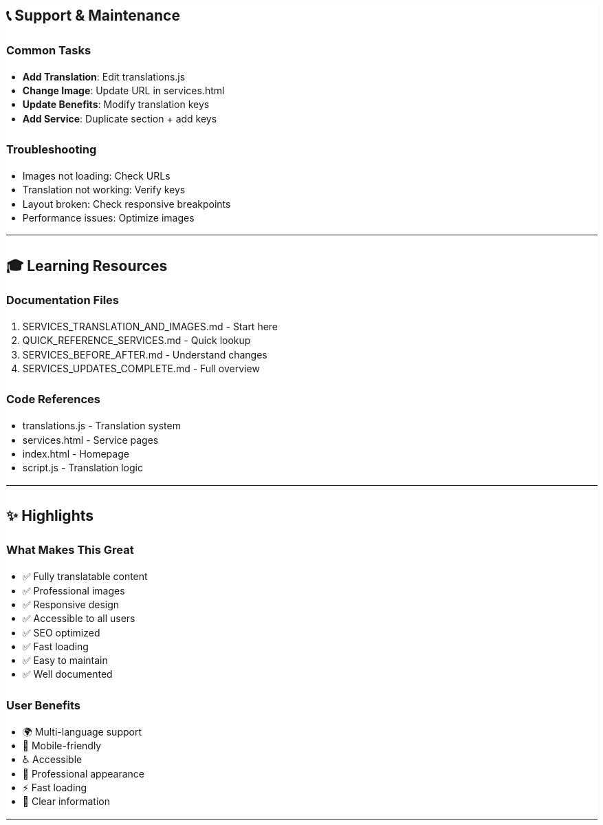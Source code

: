 
## 📞 Support & Maintenance

### Common Tasks
- **Add Translation**: Edit translations.js
- **Change Image**: Update URL in services.html
- **Update Benefits**: Modify translation keys
- **Add Service**: Duplicate section + add keys

### Troubleshooting
- Images not loading: Check URLs
- Translation not working: Verify keys
- Layout broken: Check responsive breakpoints
- Performance issues: Optimize images

---

## 🎓 Learning Resources

### Documentation Files
1. SERVICES_TRANSLATION_AND_IMAGES.md - Start here
2. QUICK_REFERENCE_SERVICES.md - Quick lookup
3. SERVICES_BEFORE_AFTER.md - Understand changes
4. SERVICES_UPDATES_COMPLETE.md - Full overview

### Code References
- translations.js - Translation system
- services.html - Service pages
- index.html - Homepage
- script.js - Translation logic

---

## ✨ Highlights

### What Makes This Great
- ✅ Fully translatable content
- ✅ Professional images
- ✅ Responsive design
- ✅ Accessible to all users
- ✅ SEO optimized
- ✅ Fast loading
- ✅ Easy to maintain
- ✅ Well documented

### User Benefits
- 🌍 Multi-language support
- 📱 Mobile-friendly
- ♿ Accessible
- 🎨 Professional appearance
- ⚡ Fast loading
- 📖 Clear information

---